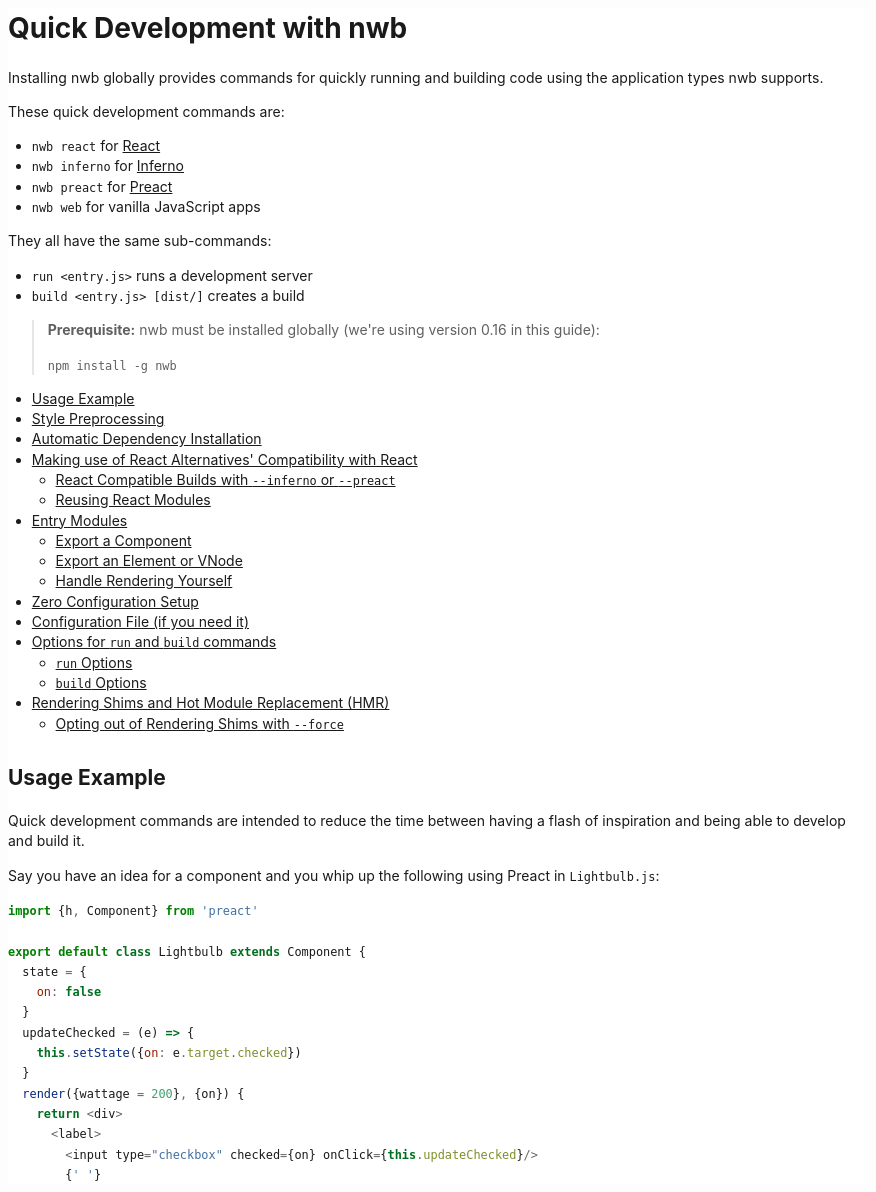 # Quick Development with nwb

Installing nwb globally provides commands for quickly running and building code using the application types nwb supports.

These quick development commands are:

- `nwb react` for [React](https://facebook.github.io/react/)
- `nwb inferno` for [Inferno](https://infernojs.org/)
- `nwb preact` for [Preact](https://preactjs.com/)
- `nwb web` for vanilla JavaScript apps

They all have the same sub-commands:

- `run <entry.js>` runs a development server
- `build <entry.js> [dist/]` creates a build

> **Prerequisite:** nwb must be installed globally (we're using version 0.16 in this guide):
>
> ```
> npm install -g nwb
> ```

- [Usage Example](#usage-example)
- [Style Preprocessing](#style-preprocessing)
- [Automatic Dependency Installation](#automatic-dependency-installation)
- [Making use of React Alternatives' Compatibility with React](#making-use-of-react-alternatives-compatibility-with-react)
  - [React Compatible Builds with `--inferno` or `--preact`](#react-compatible-builds-with---inferno-or---preact)
  - [Reusing React Modules](#reusing-react-modules)
- [Entry Modules](#entry-modules)
  - [Export a Component](#export-a-component)
  - [Export an Element or VNode](#export-an-element-or-vnode)
  - [Handle Rendering Yourself](#handle-rendering-yourself)
- [Zero Configuration Setup](#zero-configuration-setup)
- [Configuration File (if you need it)](#configuration-file-if-you-need-it)
- [Options for `run` and `build` commands](#options-for-run-and-build-commands)
  - [`run` Options](#run-options)
  - [`build` Options](#build-options)
- [Rendering Shims and Hot Module Replacement (HMR)](#rendering-shims-and-hot-module-replacement-hmr)
  - [Opting out of Rendering Shims with `--force`](#opting-out-of-rendering-shims-with---force)

## Usage Example

Quick development commands are intended to reduce the time between having a flash of inspiration and being able to develop and build it.

Say you have an idea for a component and you whip up the following using Preact in `Lightbulb.js`:

```js
import {h, Component} from 'preact'

export default class Lightbulb extends Component {
  state = {
    on: false
  }
  updateChecked = (e) => {
    this.setState({on: e.target.checked})
  }
  render({wattage = 200}, {on}) {
    return <div>
      <label>
        <input type="checkbox" checked={on} onClick={this.updateChecked}/>
        {' '}
```